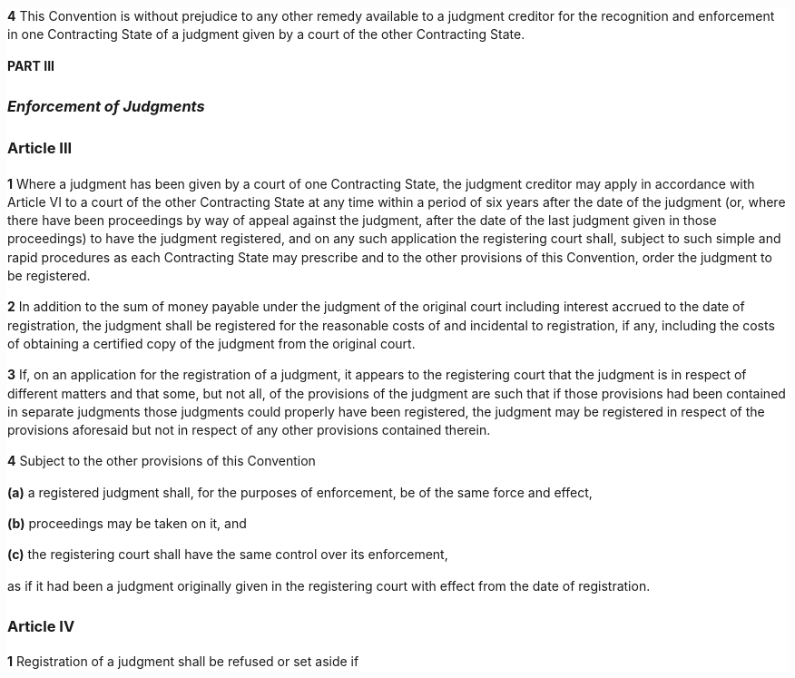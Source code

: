 **4** This Convention is without prejudice to any other remedy available to a judgment creditor for the recognition and enforcement in one Contracting State of a judgment given by a court of the other Contracting State.



**PART III**
### *Enforcement of Judgments*


### Article III


**1** Where a judgment has been given by a court of one Contracting State, the judgment creditor may apply in accordance with Article VI to a court of the other Contracting State at any time within a period of six years after the date of the judgment (or, where there have been proceedings by way of appeal against the judgment, after the date of the last judgment given in those proceedings) to have the judgment registered, and on any such application the registering court shall, subject to such simple and rapid procedures as each Contracting State may prescribe and to the other provisions of this Convention, order the judgment to be registered.



**2** In addition to the sum of money payable under the judgment of the original court including interest accrued to the date of registration, the judgment shall be registered for the reasonable costs of and incidental to registration, if any, including the costs of obtaining a certified copy of the judgment from the original court.



**3** If, on an application for the registration of a judgment, it appears to the registering court that the judgment is in respect of different matters and that some, but not all, of the provisions of the judgment are such that if those provisions had been contained in separate judgments those judgments could properly have been registered, the judgment may be registered in respect of the provisions aforesaid but not in respect of any other provisions contained therein.



**4** Subject to the other provisions of this Convention

**(a)** a registered judgment shall, for the purposes of enforcement, be of the same force and effect,



**(b)** proceedings may be taken on it, and



**(c)** the registering court shall have the same control over its enforcement,

as if it had been a judgment originally given in the registering court with effect from the date of registration.







### Article IV


**1** Registration of a judgment shall be refused or set aside if
